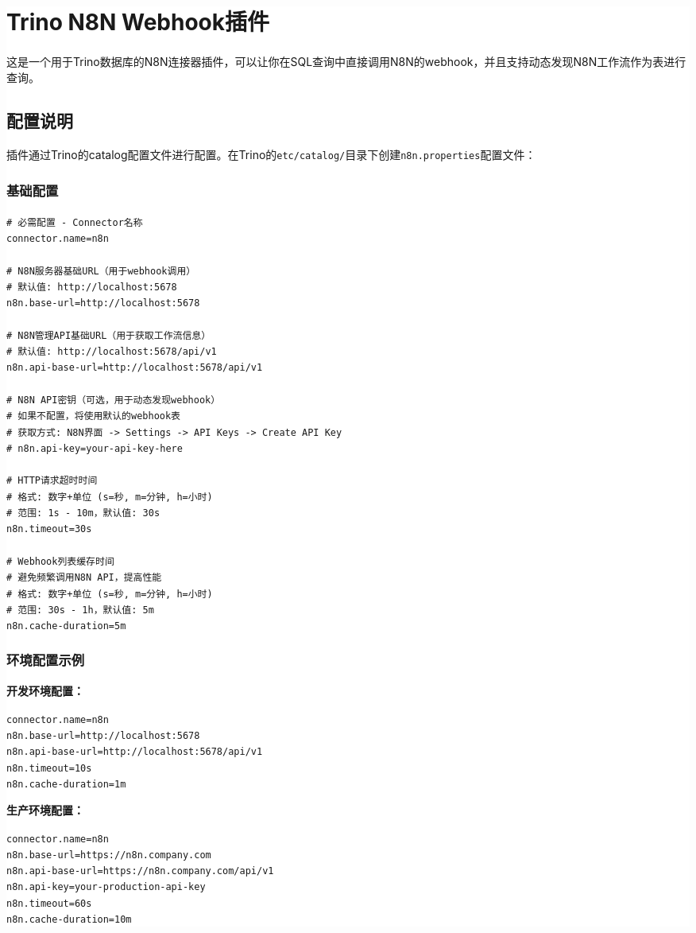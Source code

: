 # Trino N8N Webhook插件

这是一个用于Trino数据库的N8N连接器插件，可以让你在SQL查询中直接调用N8N的webhook，并且支持动态发现N8N工作流作为表进行查询。

## 配置说明

插件通过Trino的catalog配置文件进行配置。在Trino的`etc/catalog/`目录下创建`n8n.properties`配置文件：

### 基础配置

```properties
# 必需配置 - Connector名称
connector.name=n8n

# N8N服务器基础URL（用于webhook调用）
# 默认值: http://localhost:5678
n8n.base-url=http://localhost:5678

# N8N管理API基础URL（用于获取工作流信息）
# 默认值: http://localhost:5678/api/v1
n8n.api-base-url=http://localhost:5678/api/v1

# N8N API密钥（可选，用于动态发现webhook）
# 如果不配置，将使用默认的webhook表
# 获取方式: N8N界面 -> Settings -> API Keys -> Create API Key
# n8n.api-key=your-api-key-here

# HTTP请求超时时间
# 格式: 数字+单位 (s=秒, m=分钟, h=小时)
# 范围: 1s - 10m，默认值: 30s
n8n.timeout=30s

# Webhook列表缓存时间
# 避免频繁调用N8N API，提高性能
# 格式: 数字+单位 (s=秒, m=分钟, h=小时)
# 范围: 30s - 1h，默认值: 5m
n8n.cache-duration=5m
```

### 环境配置示例

**开发环境配置：**
```properties
connector.name=n8n
n8n.base-url=http://localhost:5678
n8n.api-base-url=http://localhost:5678/api/v1
n8n.timeout=10s
n8n.cache-duration=1m
```

**生产环境配置：**
```properties
connector.name=n8n
n8n.base-url=https://n8n.company.com
n8n.api-base-url=https://n8n.company.com/api/v1
n8n.api-key=your-production-api-key
n8n.timeout=60s
n8n.cache-duration=10m
```

